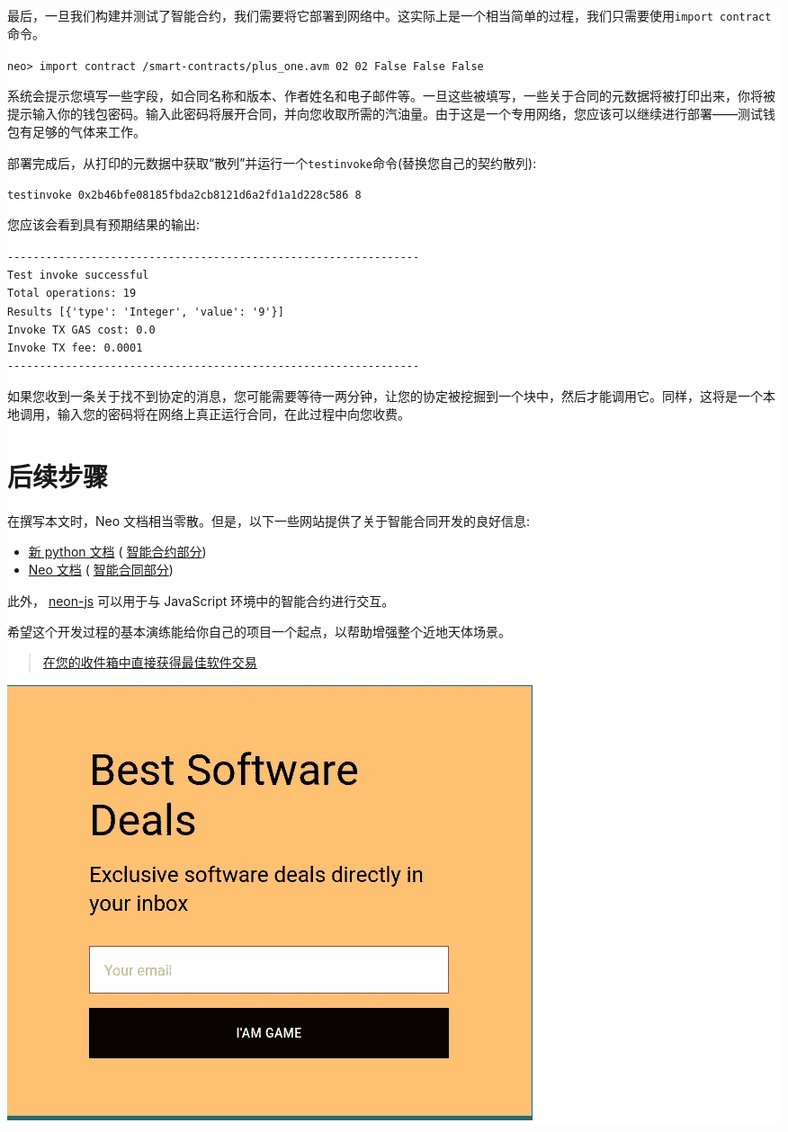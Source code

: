 最后，一旦我们构建并测试了智能合约，我们需要将它部署到网络中。这实际上是一个相当简单的过程，我们只需要使用`import contract`命令。

```
neo> import contract /smart-contracts/plus_one.avm 02 02 False False False
```

系统会提示您填写一些字段，如合同名称和版本、作者姓名和电子邮件等。一旦这些被填写，一些关于合同的元数据将被打印出来，你将被提示输入你的钱包密码。输入此密码将展开合同，并向您收取所需的汽油量。由于这是一个专用网络，您应该可以继续进行部署——测试钱包有足够的气体来工作。

部署完成后，从打印的元数据中获取“散列”并运行一个`testinvoke`命令(替换您自己的契约散列):

```
testinvoke 0x2b46bfe08185fbda2cb8121d6a2fd1a1d228c586 8
```

您应该会看到具有预期结果的输出:

```
----------------------------------------------------------------
Test invoke successful
Total operations: 19
Results [{'type': 'Integer', 'value': '9'}]
Invoke TX GAS cost: 0.0
Invoke TX fee: 0.0001
----------------------------------------------------------------
```

如果您收到一条关于找不到协定的消息，您可能需要等待一两分钟，让您的协定被挖掘到一个块中，然后才能调用它。同样，这将是一个本地调用，输入您的密码将在网络上真正运行合同，在此过程中向您收费。

# 后续步骤

在撰写本文时，Neo 文档相当零散。但是，以下一些网站提供了关于智能合同开发的良好信息:

*   [新 python 文档](https://neo-python.readthedocs.io/en/latest/index.html) ( [智能合约部分](https://neo-python.readthedocs.io/en/latest/neo/SmartContract/smartcontracts.html))
*   [Neo 文档](http://docs.neo.org/en-us/index.html) ( [智能合同部分](http://docs.neo.org/en-us/sc/introduction.html))

此外， [neon-js](https://github.com/CityOfZion/neon-js) 可以用于与 JavaScript 环境中的智能合约进行交互。

希望这个开发过程的基本演练能给你自己的项目一个起点，以帮助增强整个近地天体场景。

> [在您的收件箱中直接获得最佳软件交易](https://coincodecap.com/?utm_source=coinmonks)

[![](img/7c0b3dfdcbfea594cc0ae7d4f9bf6fcb.png)](https://coincodecap.com/?utm_source=coinmonks)